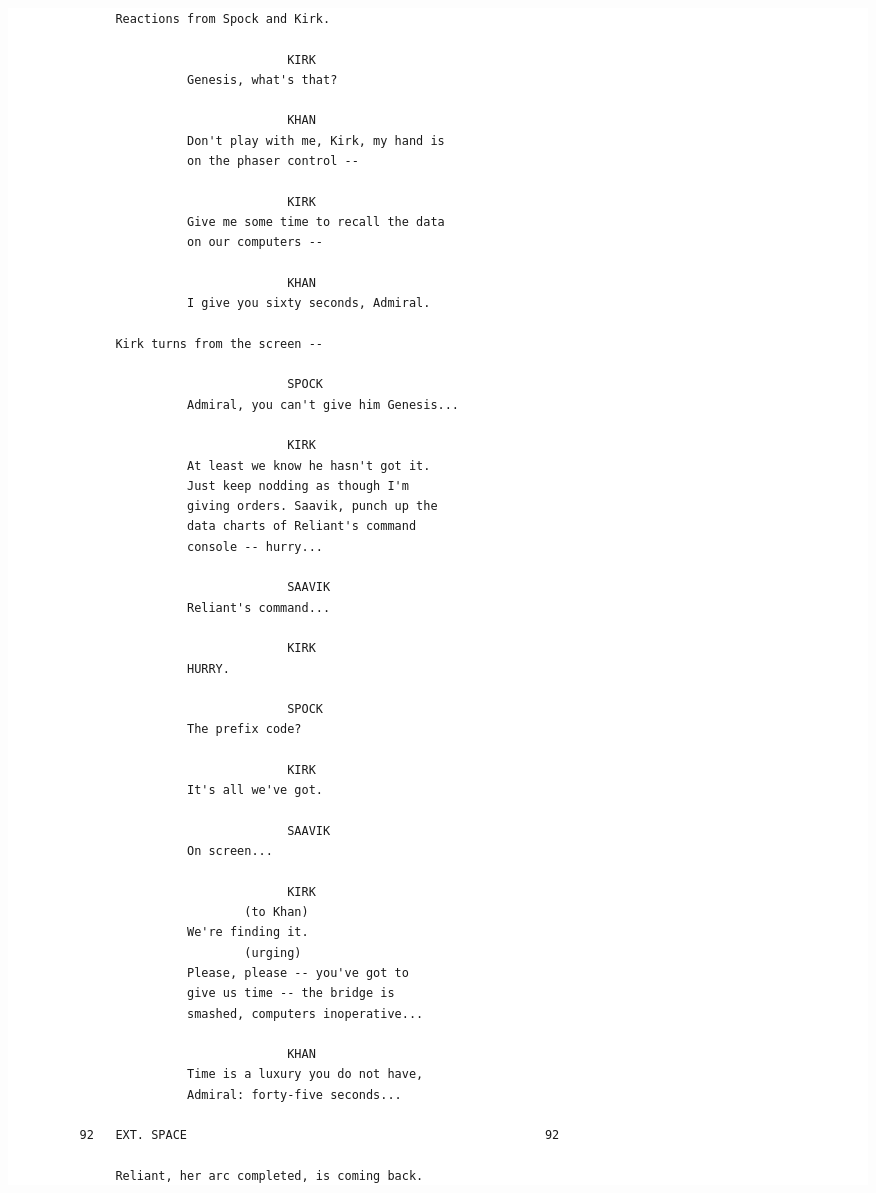                    Reactions from Spock and Kirk.

                                           KIRK
                             Genesis, what's that?

                                           KHAN
                             Don't play with me, Kirk, my hand is
                             on the phaser control --

                                           KIRK
                             Give me some time to recall the data
                             on our computers --

                                           KHAN
                             I give you sixty seconds, Admiral.

                   Kirk turns from the screen --

                                           SPOCK
                             Admiral, you can't give him Genesis...

                                           KIRK
                             At least we know he hasn't got it.
                             Just keep nodding as though I'm
                             giving orders. Saavik, punch up the
                             data charts of Reliant's command
                             console -- hurry...

                                           SAAVIK
                             Reliant's command...

                                           KIRK
                             HURRY.

                                           SPOCK
                             The prefix code?

                                           KIRK
                             It's all we've got.

                                           SAAVIK
                             On screen...

                                           KIRK
                                     (to Khan)
                             We're finding it.
                                     (urging)
                             Please, please -- you've got to
                             give us time -- the bridge is
                             smashed, computers inoperative...

                                           KHAN
                             Time is a luxury you do not have,
                             Admiral: forty-five seconds...

              92   EXT. SPACE                                                  92

                   Reliant, her arc completed, is coming back.
